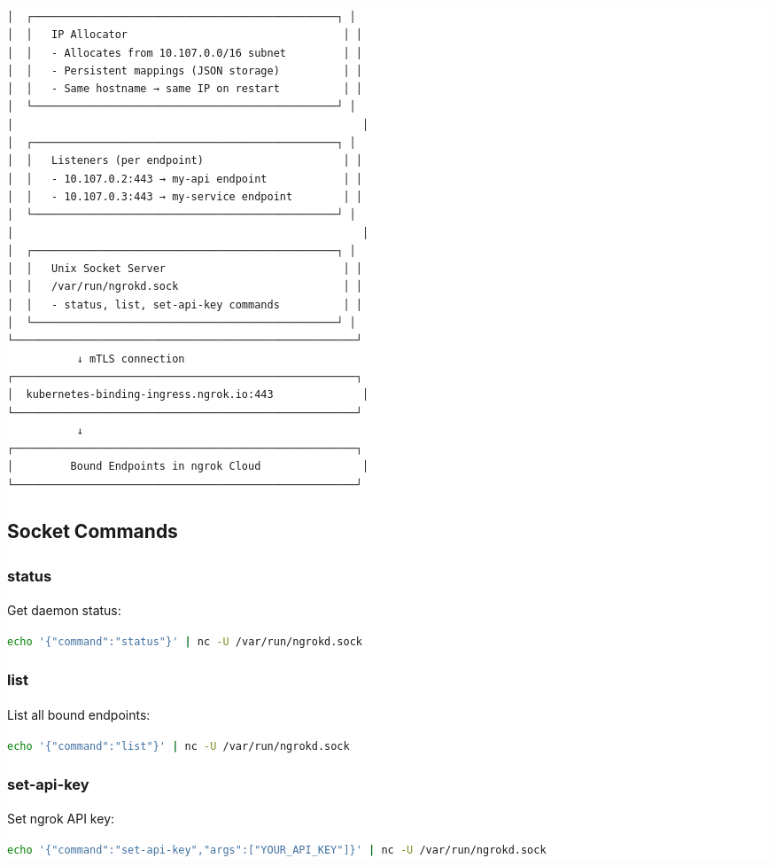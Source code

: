 ```
│  ┌────────────────────────────────────────────────┐ │
│  │   IP Allocator                                  │ │
│  │   - Allocates from 10.107.0.0/16 subnet         │ │
│  │   - Persistent mappings (JSON storage)          │ │
│  │   - Same hostname → same IP on restart          │ │
│  └────────────────────────────────────────────────┘ │
│                                                       │
│  ┌────────────────────────────────────────────────┐ │
│  │   Listeners (per endpoint)                      │ │
│  │   - 10.107.0.2:443 → my-api endpoint            │ │
│  │   - 10.107.0.3:443 → my-service endpoint        │ │
│  └────────────────────────────────────────────────┘ │
│                                                       │
│  ┌────────────────────────────────────────────────┐ │
│  │   Unix Socket Server                            │ │
│  │   /var/run/ngrokd.sock                          │ │
│  │   - status, list, set-api-key commands          │ │
│  └────────────────────────────────────────────────┘ │
└──────────────────────────────────────────────────────┘
           ↓ mTLS connection
┌──────────────────────────────────────────────────────┐
│  kubernetes-binding-ingress.ngrok.io:443              │
└──────────────────────────────────────────────────────┘
           ↓
┌──────────────────────────────────────────────────────┐
│         Bound Endpoints in ngrok Cloud                │
└──────────────────────────────────────────────────────┘
```

## Socket Commands

### status

Get daemon status:

```bash
echo '{"command":"status"}' | nc -U /var/run/ngrokd.sock
```

### list

List all bound endpoints:

```bash
echo '{"command":"list"}' | nc -U /var/run/ngrokd.sock
```

### set-api-key

Set ngrok API key:

```bash
echo '{"command":"set-api-key","args":["YOUR_API_KEY"]}' | nc -U /var/run/ngrokd.sock
```

